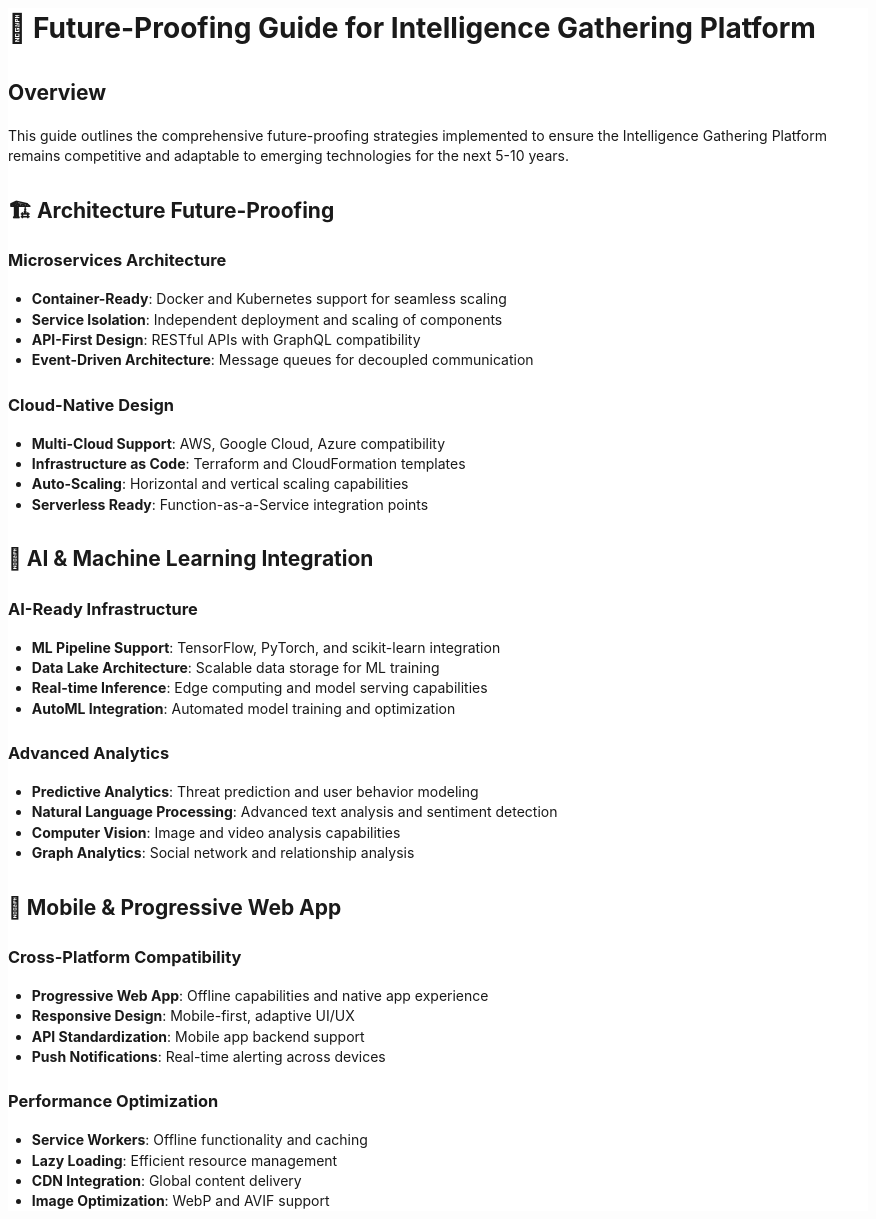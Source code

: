 # 🚀 Future-Proofing Guide for Intelligence Gathering Platform

## Overview
This guide outlines the comprehensive future-proofing strategies implemented to ensure the Intelligence Gathering Platform remains competitive and adaptable to emerging technologies for the next 5-10 years.

## 🏗️ Architecture Future-Proofing

### Microservices Architecture
- **Container-Ready**: Docker and Kubernetes support for seamless scaling
- **Service Isolation**: Independent deployment and scaling of components
- **API-First Design**: RESTful APIs with GraphQL compatibility
- **Event-Driven Architecture**: Message queues for decoupled communication

### Cloud-Native Design
- **Multi-Cloud Support**: AWS, Google Cloud, Azure compatibility
- **Infrastructure as Code**: Terraform and CloudFormation templates
- **Auto-Scaling**: Horizontal and vertical scaling capabilities
- **Serverless Ready**: Function-as-a-Service integration points

## 🤖 AI & Machine Learning Integration

### AI-Ready Infrastructure
- **ML Pipeline Support**: TensorFlow, PyTorch, and scikit-learn integration
- **Data Lake Architecture**: Scalable data storage for ML training
- **Real-time Inference**: Edge computing and model serving capabilities
- **AutoML Integration**: Automated model training and optimization

### Advanced Analytics
- **Predictive Analytics**: Threat prediction and user behavior modeling
- **Natural Language Processing**: Advanced text analysis and sentiment detection
- **Computer Vision**: Image and video analysis capabilities
- **Graph Analytics**: Social network and relationship analysis

## 📱 Mobile & Progressive Web App

### Cross-Platform Compatibility
- **Progressive Web App**: Offline capabilities and native app experience
- **Responsive Design**: Mobile-first, adaptive UI/UX
- **API Standardization**: Mobile app backend support
- **Push Notifications**: Real-time alerting across devices

### Performance Optimization
- **Service Workers**: Offline functionality and caching
- **Lazy Loading**: Efficient resource management
- **CDN Integration**: Global content delivery
- **Image Optimization**: WebP and AVIF support

